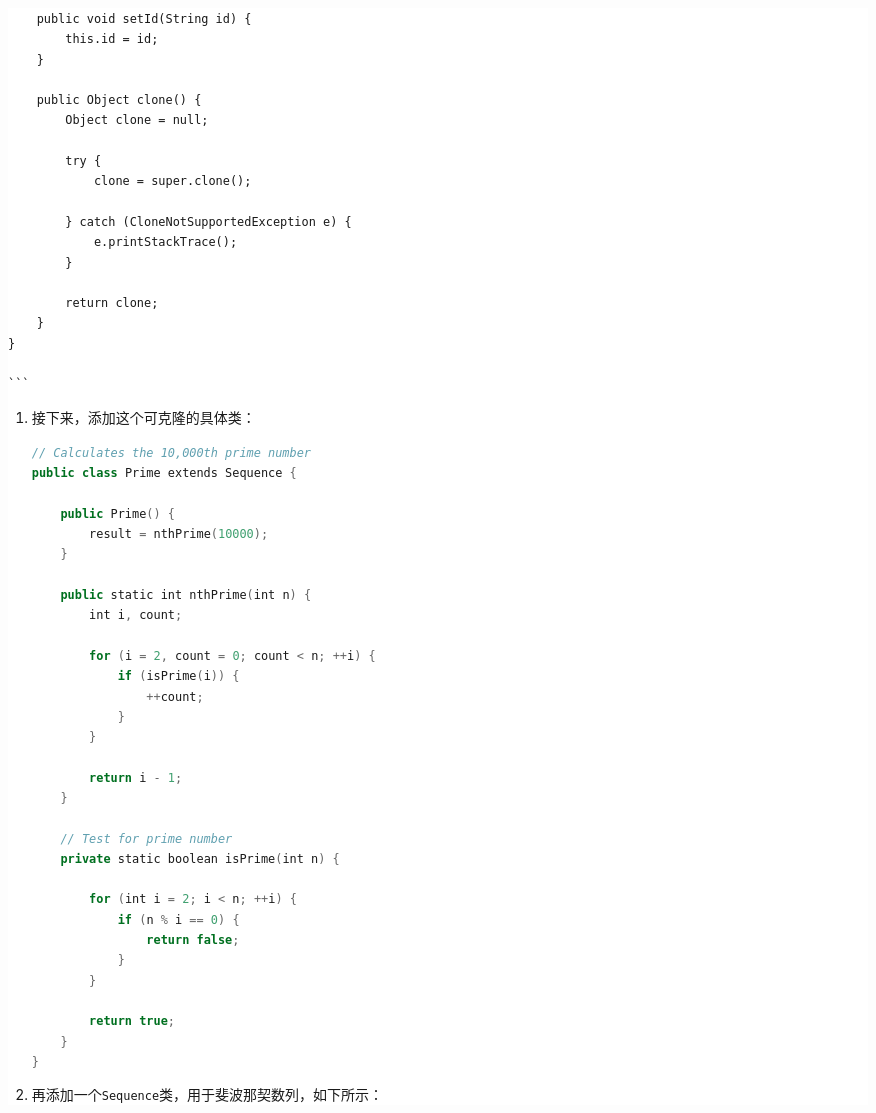         public void setId(String id) { 
            this.id = id; 
        } 

        public Object clone() { 
            Object clone = null; 

            try { 
                clone = super.clone(); 

            } catch (CloneNotSupportedException e) { 
                e.printStackTrace(); 
            } 

            return clone; 
        } 
    } 

    ```

1.  接下来，添加这个可克隆的具体类：

    ```kt
    // Calculates the 10,000th prime number 
    public class Prime extends Sequence { 

        public Prime() { 
            result = nthPrime(10000); 
        } 

        public static int nthPrime(int n) { 
            int i, count; 

            for (i = 2, count = 0; count < n; ++i) { 
                if (isPrime(i)) { 
                    ++count; 
                } 
            } 

            return i - 1; 
        } 

        // Test for prime number 
        private static boolean isPrime(int n) { 

            for (int i = 2; i < n; ++i) { 
                if (n % i == 0) { 
                    return false; 
                } 
            } 

            return true; 
        } 
    } 

    ```

1.  再添加一个`Sequence`类，用于斐波那契数列，如下所示：

